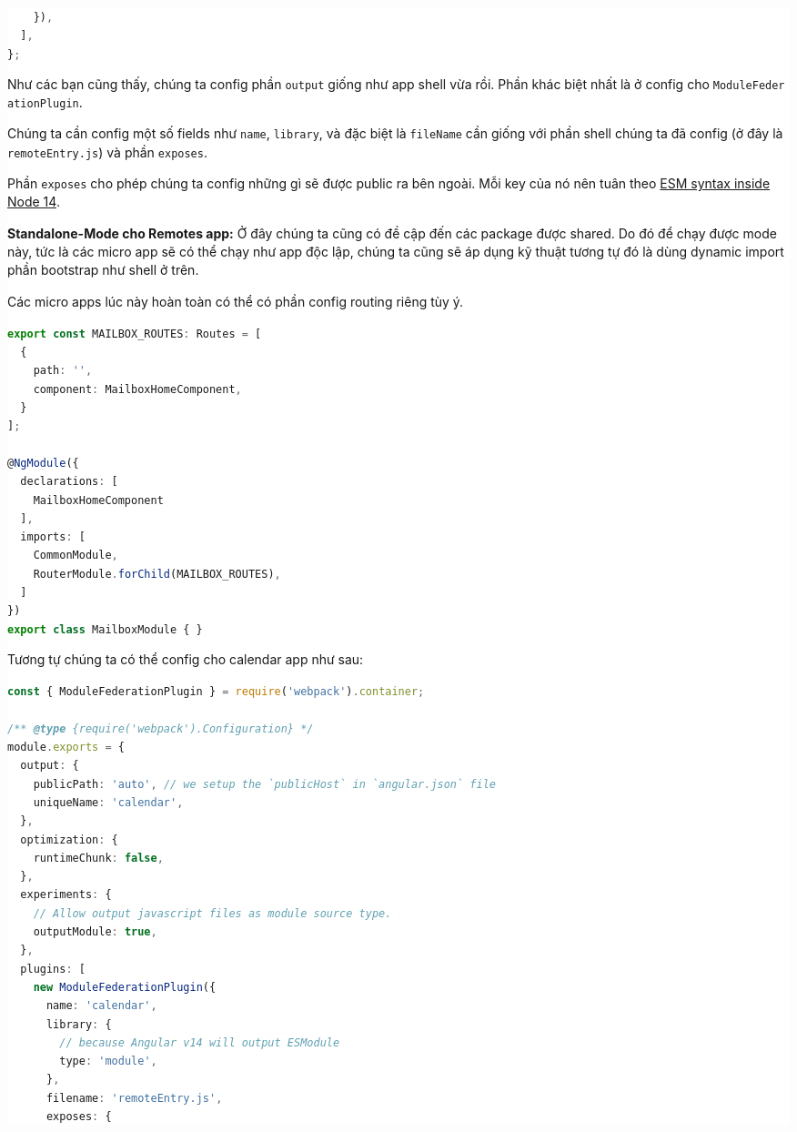 ```typescript
    }),
  ],
};
```
Như các bạn cũng thấy, chúng ta config phần `output` giống như app shell vừa rồi. Phần khác biệt nhất là ở config cho `ModuleFederationPlugin`.

Chúng ta cần config một số fields như `name`, `library`, và đặc biệt là `fileName` cần giống với phần shell chúng ta đã config (ở đây là `remoteEntry.js`) và phần `exposes`.

Phần `exposes` cho phép chúng ta config những gì sẽ được public ra bên ngoài. Mỗi key của nó nên tuân theo [ESM syntax inside Node 14](https://medium.com/dev-genius/module-federation-advanced-api-inwebpack-5-0-0-beta-17-71cd4d42e534).

__Standalone-Mode cho Remotes app:__ Ở đây chúng ta cũng có đề cập đến các package được shared. Do đó để chạy được mode này, tức là các micro app sẽ có thể chạy như app độc lập, chúng ta cũng sẽ áp dụng kỹ thuật tương tự đó là dùng dynamic import phần bootstrap như shell ở trên.

Các micro apps lúc này hoàn toàn có thể có phần config routing riêng tùy ý.

```typescript
export const MAILBOX_ROUTES: Routes = [
  {
    path: '',
    component: MailboxHomeComponent,
  }
];

@NgModule({
  declarations: [
    MailboxHomeComponent
  ],
  imports: [
    CommonModule,
    RouterModule.forChild(MAILBOX_ROUTES),
  ]
})
export class MailboxModule { }
```

Tương tự chúng ta có thể config cho calendar app như sau:

```typescript
const { ModuleFederationPlugin } = require('webpack').container;

/** @type {require('webpack').Configuration} */
module.exports = {
  output: {
    publicPath: 'auto', // we setup the `publicHost` in `angular.json` file
    uniqueName: 'calendar',
  },
  optimization: {
    runtimeChunk: false,
  },
  experiments: {
    // Allow output javascript files as module source type.
    outputModule: true,
  },
  plugins: [
    new ModuleFederationPlugin({
      name: 'calendar',
      library: {
        // because Angular v14 will output ESModule
        type: 'module',
      },
      filename: 'remoteEntry.js',
      exposes: {
```